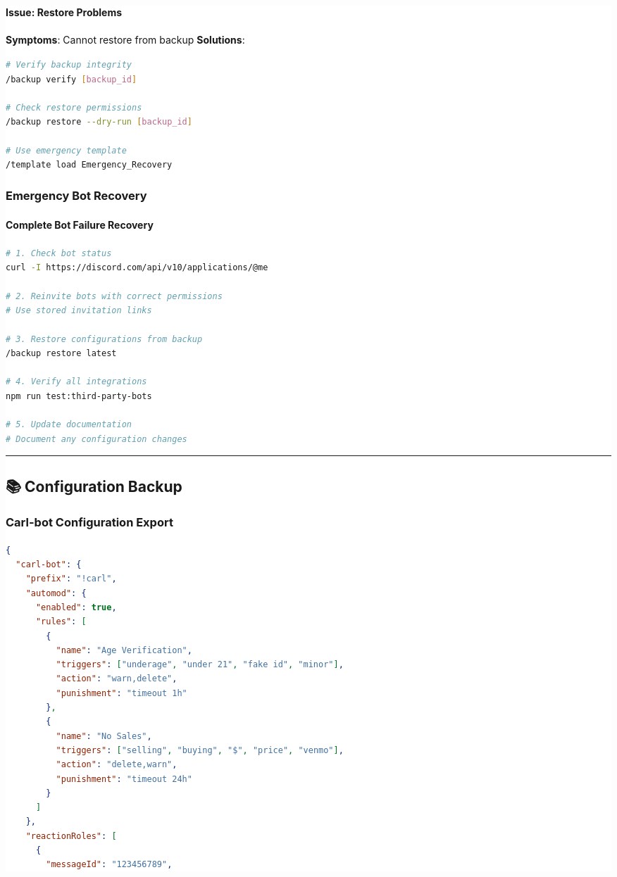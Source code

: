 #### Issue: Restore Problems
**Symptoms**: Cannot restore from backup
**Solutions**:
```bash
# Verify backup integrity
/backup verify [backup_id]

# Check restore permissions
/backup restore --dry-run [backup_id]

# Use emergency template
/template load Emergency_Recovery
```

### Emergency Bot Recovery

#### Complete Bot Failure Recovery
```bash
# 1. Check bot status
curl -I https://discord.com/api/v10/applications/@me

# 2. Reinvite bots with correct permissions
# Use stored invitation links

# 3. Restore configurations from backup
/backup restore latest

# 4. Verify all integrations
npm run test:third-party-bots

# 5. Update documentation
# Document any configuration changes
```

---

## 📚 Configuration Backup

### Carl-bot Configuration Export
```json
{
  "carl-bot": {
    "prefix": "!carl",
    "automod": {
      "enabled": true,
      "rules": [
        {
          "name": "Age Verification",
          "triggers": ["underage", "under 21", "fake id", "minor"],
          "action": "warn,delete",
          "punishment": "timeout 1h"
        },
        {
          "name": "No Sales",
          "triggers": ["selling", "buying", "$", "price", "venmo"],
          "action": "delete,warn", 
          "punishment": "timeout 24h"
        }
      ]
    },
    "reactionRoles": [
      {
        "messageId": "123456789",
```